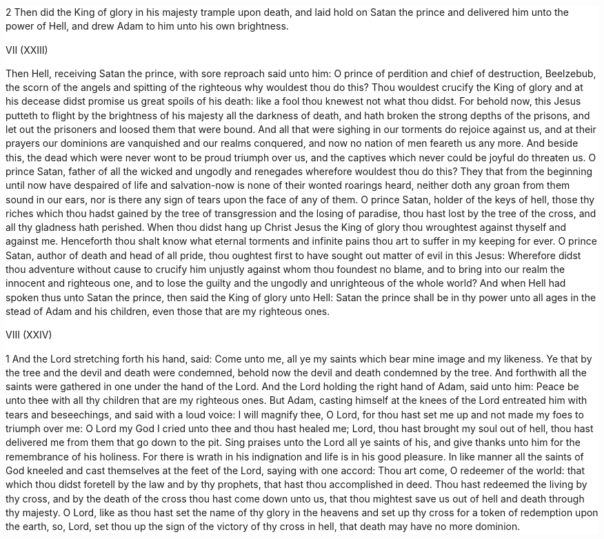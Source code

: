 2 Then did the King of glory in his majesty trample upon death, and laid hold on Satan the prince and delivered him unto the power of Hell, and drew Adam to him unto his own brightness.



VII (XXIII)



Then Hell, receiving Satan the prince, with sore reproach said unto him: O prince of perdition and chief of destruction, Beelzebub, the scorn of the angels and spitting of the righteous why wouldest thou do this? Thou wouldest crucify the King of glory and at his decease didst promise us great spoils of his death: like a fool thou knewest not what thou didst. For behold now, this Jesus putteth to flight by the brightness of his majesty all the darkness of death, and hath broken the strong depths of the prisons, and let out the prisoners and loosed them that were bound. And all that were sighing in our torments do rejoice against us, and at their prayers our dominions are vanquished and our realms conquered, and now no nation of men feareth us any more. And beside this, the dead which were never wont to be proud triumph over us, and the captives which never could be joyful do threaten us. O prince Satan, father of all the wicked and ungodly and renegades wherefore wouldest thou do this? They that from the beginning until now have despaired of life and salvation-now is none of their wonted roarings heard, neither doth any groan from them sound in our ears, nor is there any sign of tears upon the face of any of them. O prince Satan, holder of the keys of hell, those thy riches which thou hadst gained by the tree of transgression and the losing of paradise, thou hast lost by the tree of the cross, and all thy gladness hath perished. When thou didst hang up Christ Jesus the King of glory thou wroughtest against thyself and against me. Henceforth thou shalt know what eternal torments and infinite pains thou art to suffer in my keeping for ever. O prince Satan, author of death and head of all pride, thou oughtest first to have sought out matter of evil in this Jesus: Wherefore didst thou adventure without cause to crucify him unjustly against whom thou foundest no blame, and to bring into our realm the innocent and righteous one, and to lose the guilty and the ungodly and unrighteous of the whole world? And when Hell had spoken thus unto Satan the prince, then said the King of glory unto Hell: Satan the prince shall be in thy power unto all ages in the stead of Adam and his children, even those that are my righteous ones.



VIII (XXIV)



1 And the Lord stretching forth his hand, said: Come unto me, all ye my saints which bear mine image and my likeness. Ye that by the tree and the devil and death were condemned, behold now the devil and death condemned by the tree. And forthwith all the saints were gathered in one under the hand of the Lord. And the Lord holding the right hand of Adam, said unto him: Peace be unto thee with all thy children that are my righteous ones. But Adam, casting himself at the knees of the Lord entreated him with tears and beseechings, and said with a loud voice: I will magnify thee, O Lord, for thou hast set me up and not made my foes to triumph over me: O Lord my God I cried unto thee and thou hast healed me; Lord, thou hast brought my soul out of hell, thou hast delivered me from them that go down to the pit. Sing praises unto the Lord all ye saints of his, and give thanks unto him for the remembrance of his holiness. For there is wrath in his indignation and life is in his good pleasure. In like manner all the saints of God kneeled and cast themselves at the feet of the Lord, saying with one accord: Thou art come, O redeemer of the world: that which thou didst foretell by the law and by thy prophets, that hast thou accomplished in deed. Thou hast redeemed the living by thy cross, and by the death of the cross thou hast come down unto us, that thou mightest save us out of hell and death through thy majesty. O Lord, like as thou hast set the name of thy glory in the heavens and set up thy cross for a token of redemption upon the earth, so, Lord, set thou up the sign of the victory of thy cross in hell, that death may have no more dominion.

